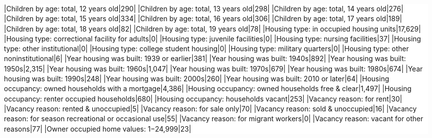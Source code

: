 |Children by age: total, 12 years old|290|
|Children by age: total, 13 years old|298|
|Children by age: total, 14 years old|276|
|Children by age: total, 15 years old|334|
|Children by age: total, 16 years old|306|
|Children by age: total, 17 years old|189|
|Children by age: total, 18 years old|82|
|Children by age: total, 19 years old|78|
|Housing type: in occupied housing units|17,629|
|Housing type: correctional facility for adults|0|
|Housing type: juvenile facilities|0|
|Housing type: nursing facilities|37|
|Housing type: other institutional|0|
|Housing type: college student housing|0|
|Housing type: military quarters|0|
|Housing type: other noninstitutional|6|
|Year housing was built: 1939 or earlier|381|
|Year housing was built: 1940s|892|
|Year housing was built: 1950s|2,315|
|Year housing was built: 1960s|1,047|
|Year housing was built: 1970s|679|
|Year housing was built: 1980s|674|
|Year housing was built: 1990s|248|
|Year housing was built: 2000s|260|
|Year housing was built: 2010 or later|64|
|Housing occupancy: owned households with a mortgage|4,386|
|Housing occupancy: owned households free & clear|1,497|
|Housing occupancy: renter occupied households|680|
|Housing occupancy: households vacant|253|
|Vacancy reason: for rent|30|
|Vacancy reason: rented & unoccupied|5|
|Vacancy reason: for sale only|70|
|Vacancy reason: sold & unoccupied|16|
|Vacancy reason: for season recreational or occasional use|55|
|Vacancy reason: for migrant workers|0|
|Vacancy reason: vacant for other reasons|77|
|Owner occupied home values: $1-$24,999|23|